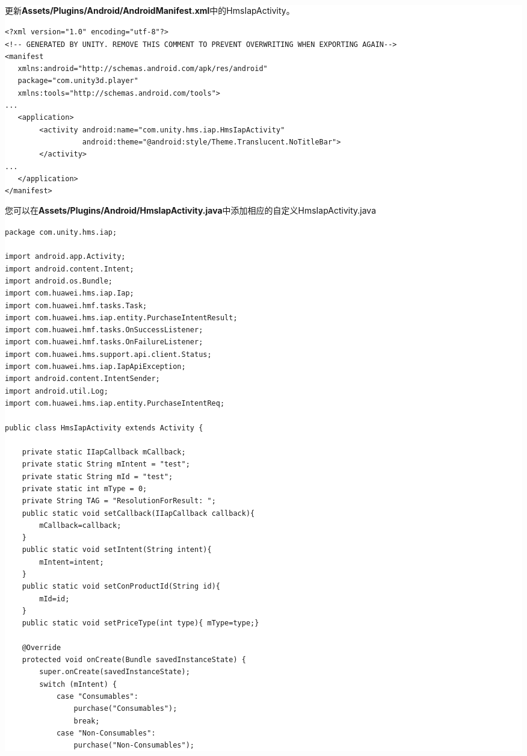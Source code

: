 更新**Assets/Plugins/Android/AndroidManifest.xml**中的HmsIapActivity。

```
<?xml version="1.0" encoding="utf-8"?>
<!-- GENERATED BY UNITY. REMOVE THIS COMMENT TO PREVENT OVERWRITING WHEN EXPORTING AGAIN-->
<manifest
   xmlns:android="http://schemas.android.com/apk/res/android"
   package="com.unity3d.player"
   xmlns:tools="http://schemas.android.com/tools">
...
   <application>
        <activity android:name="com.unity.hms.iap.HmsIapActivity" 
                  android:theme="@android:style/Theme.Translucent.NoTitleBar">
        </activity>
...
   </application>
</manifest>
```

您可以在**Assets/Plugins/Android/HmsIapActivity.java**中添加相应的自定义HmsIapActivity.java

```
package com.unity.hms.iap;

import android.app.Activity;
import android.content.Intent;
import android.os.Bundle;
import com.huawei.hms.iap.Iap;
import com.huawei.hmf.tasks.Task;
import com.huawei.hms.iap.entity.PurchaseIntentResult;
import com.huawei.hmf.tasks.OnSuccessListener;
import com.huawei.hmf.tasks.OnFailureListener;
import com.huawei.hms.support.api.client.Status;
import com.huawei.hms.iap.IapApiException;
import android.content.IntentSender;
import android.util.Log;
import com.huawei.hms.iap.entity.PurchaseIntentReq;

public class HmsIapActivity extends Activity {

    private static IIapCallback mCallback;
    private static String mIntent = "test";
    private static String mId = "test";
    private static int mType = 0;
    private String TAG = "ResolutionForResult: ";
    public static void setCallback(IIapCallback callback){
        mCallback=callback;
    }
    public static void setIntent(String intent){
        mIntent=intent;
    }
    public static void setConProductId(String id){
        mId=id;
    }
    public static void setPriceType(int type){ mType=type;}

    @Override
    protected void onCreate(Bundle savedInstanceState) {
        super.onCreate(savedInstanceState);
        switch (mIntent) {
            case "Consumables":
                purchase("Consumables");
                break;
            case "Non-Consumables":
                purchase("Non-Consumables");
```